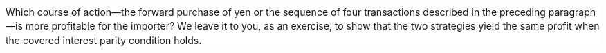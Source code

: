 Which course of action—the forward purchase of yen or the sequence of four transactions described in the preceding paragraph—is more profitable for the importer? We leave it to you,  as an exercise,  to show that the two strategies yield the same profit when the covered interest parity condition holds.